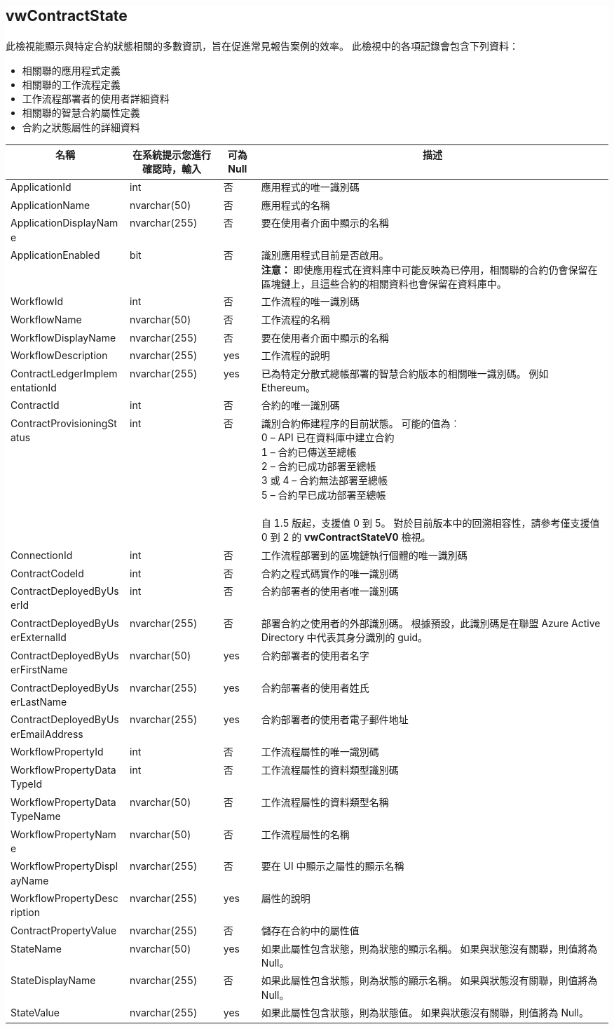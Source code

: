 ## <a name="vwcontractstate"></a>vwContractState

此檢視能顯示與特定合約狀態相關的多數資訊，旨在促進常見報告案例的效率。 此檢視中的各項記錄會包含下列資料：

-   相關聯的應用程式定義
-   相關聯的工作流程定義
-   工作流程部署者的使用者詳細資料
-   相關聯的智慧合約屬性定義
-   合約之狀態屬性的詳細資料

| 名稱                               | 在系統提示您進行確認時，輸入          | 可為 Null | 描述                                                                                                                                                                                                                                                                        |
|------------------------------------|---------------|-------------|------------------------------------------------------------------------------------------------------------------------------------------------------------------------------------------------------------------------------------------------------------------------------------|
| ApplicationId                      | int           | 否          | 應用程式的唯一識別碼 |
| ApplicationName                    | nvarchar(50)  | 否          | 應用程式的名稱 |
| ApplicationDisplayName             | nvarchar(255) | 否          | 要在使用者介面中顯示的名稱 |
| ApplicationEnabled                 | bit           | 否          | 識別應用程式目前是否啟用。<br />**注意：** 即使應用程式在資料庫中可能反映為已停用，相關聯的合約仍會保留在區塊鏈上，且這些合約的相關資料也會保留在資料庫中。 |
| WorkflowId                         | int           | 否          | 工作流程的唯一識別碼 |
| WorkflowName                       | nvarchar(50)  | 否          | 工作流程的名稱 |
| WorkflowDisplayName                | nvarchar(255) | 否          | 要在使用者介面中顯示的名稱 |
| WorkflowDescription                | nvarchar(255) | yes         | 工作流程的說明 |
| ContractLedgerImplementationId     | nvarchar(255) | yes         | 已為特定分散式總帳部署的智慧合約版本的相關唯一識別碼。 例如 Ethereum。 |
| ContractId                         | int           | 否          | 合約的唯一識別碼 |
| ContractProvisioningStatus         | int           | 否          |識別合約佈建程序的目前狀態。 可能的值為︰ <br />0 – API 已在資料庫中建立合約<br />1 – 合約已傳送至總帳<br />2 – 合約已成功部署至總帳<br />3 或 4 – 合約無法部署至總帳<br />5 – 合約早已成功部署至總帳 <br /><br />自 1.5 版起，支援值 0 到 5。 對於目前版本中的回溯相容性，請參考僅支援值 0 到 2 的 **vwContractStateV0** 檢視。 |
| ConnectionId                       | int           | 否          | 工作流程部署到的區塊鏈執行個體的唯一識別碼 |
| ContractCodeId                     | int           | 否          | 合約之程式碼實作的唯一識別碼 |
| ContractDeployedByUserId           | int           | 否          | 合約部署者的使用者唯一識別碼 |
| ContractDeployedByUserExternalId   | nvarchar(255) | 否          | 部署合約之使用者的外部識別碼。 根據預設，此識別碼是在聯盟 Azure Active Directory 中代表其身分識別的 guid。 |
| ContractDeployedByUserFirstName    | nvarchar(50)  | yes         | 合約部署者的使用者名字 |
| ContractDeployedByUserLastName     | nvarchar(255) | yes         | 合約部署者的使用者姓氏 |
| ContractDeployedByUserEmailAddress | nvarchar(255) | yes         | 合約部署者的使用者電子郵件地址 |
| WorkflowPropertyId                 | int           | 否          | 工作流程屬性的唯一識別碼 |
| WorkflowPropertyDataTypeId         | int           | 否          | 工作流程屬性的資料類型識別碼 |
| WorkflowPropertyDataTypeName       | nvarchar(50)  | 否          | 工作流程屬性的資料類型名稱 |
| WorkflowPropertyName               | nvarchar(50)  | 否          | 工作流程屬性的名稱 |
| WorkflowPropertyDisplayName        | nvarchar(255) | 否          | 要在 UI 中顯示之屬性的顯示名稱 |
| WorkflowPropertyDescription        | nvarchar(255) | yes         | 屬性的說明 |
| ContractPropertyValue              | nvarchar(255) | 否          | 儲存在合約中的屬性值 |
| StateName                          | nvarchar(50)  | yes         | 如果此屬性包含狀態，則為狀態的顯示名稱。 如果與狀態沒有關聯，則值將為 Null。 |
| StateDisplayName                   | nvarchar(255) | 否          | 如果此屬性包含狀態，則為狀態的顯示名稱。 如果與狀態沒有關聯，則值將為 Null。 |
| StateValue                         | nvarchar(255) | yes         | 如果此屬性包含狀態，則為狀態值。 如果與狀態沒有關聯，則值將為 Null。 |
